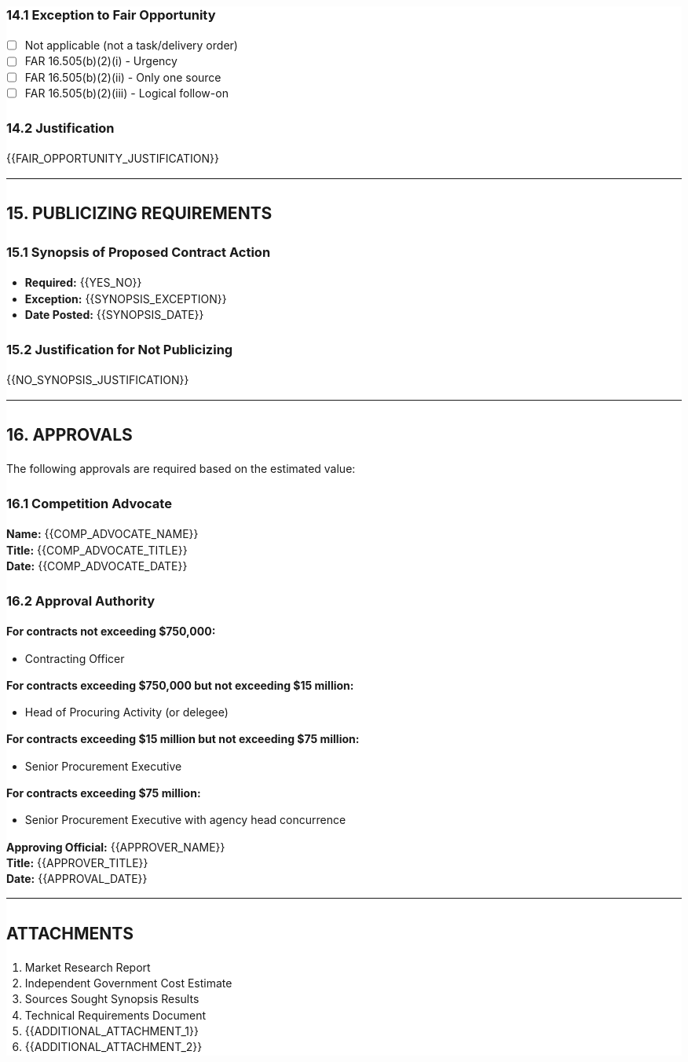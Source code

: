 ### 14.1 Exception to Fair Opportunity
- [ ] Not applicable (not a task/delivery order)
- [ ] FAR 16.505(b)(2)(i) - Urgency
- [ ] FAR 16.505(b)(2)(ii) - Only one source
- [ ] FAR 16.505(b)(2)(iii) - Logical follow-on

### 14.2 Justification
{{FAIR_OPPORTUNITY_JUSTIFICATION}}

---

## 15. PUBLICIZING REQUIREMENTS

### 15.1 Synopsis of Proposed Contract Action
- **Required:** {{YES_NO}}
- **Exception:** {{SYNOPSIS_EXCEPTION}}
- **Date Posted:** {{SYNOPSIS_DATE}}

### 15.2 Justification for Not Publicizing
{{NO_SYNOPSIS_JUSTIFICATION}}

---

## 16. APPROVALS

The following approvals are required based on the estimated value:

### 16.1 Competition Advocate
**Name:** {{COMP_ADVOCATE_NAME}}  
**Title:** {{COMP_ADVOCATE_TITLE}}  
**Date:** {{COMP_ADVOCATE_DATE}}

### 16.2 Approval Authority

**For contracts not exceeding $750,000:**
- Contracting Officer

**For contracts exceeding $750,000 but not exceeding $15 million:**
- Head of Procuring Activity (or delegee)

**For contracts exceeding $15 million but not exceeding $75 million:**
- Senior Procurement Executive

**For contracts exceeding $75 million:**
- Senior Procurement Executive with agency head concurrence

**Approving Official:** {{APPROVER_NAME}}  
**Title:** {{APPROVER_TITLE}}  
**Date:** {{APPROVAL_DATE}}

---

## ATTACHMENTS

1. Market Research Report
2. Independent Government Cost Estimate
3. Sources Sought Synopsis Results
4. Technical Requirements Document
5. {{ADDITIONAL_ATTACHMENT_1}}
6. {{ADDITIONAL_ATTACHMENT_2}}
